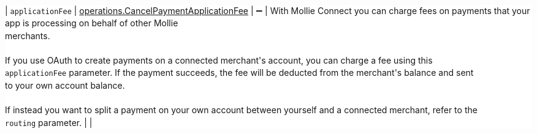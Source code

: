 | `applicationFee`                                                                                                                                                                                                                                                                                                                                                                                                                                                                                                                                                                                                                                                                                                                                                                                                                                                                                                                        | [operations.CancelPaymentApplicationFee](../../models/operations/cancelpaymentapplicationfee.md)                                                                                                                                                                                                                                                                                                                                                                                                                                                                                                                                                                                                                                                                                                                                                                                                                                        | :heavy_minus_sign:                                                                                                                                                                                                                                                                                                                                                                                                                                                                                                                                                                                                                                                                                                                                                                                                                                                                                                                      | With Mollie Connect you can charge fees on payments that your app is processing on behalf of other Mollie<br/>merchants.<br/><br/>If you use OAuth to create payments on a connected merchant's account, you can charge a fee using this<br/>`applicationFee` parameter. If the payment succeeds, the fee will be deducted from the merchant's balance and sent<br/>to your own account balance.<br/><br/>If instead you want to split a payment on your own account between yourself and a connected merchant, refer to the<br/>`routing` parameter.                                                                                                                                                                                                                                                                                                                                                                                   |                                                                                                                                                                                                                                                                                                                                                                                                                                                                                                                                                                                                                                                                                                                                                                                                                                                                                                                                         |